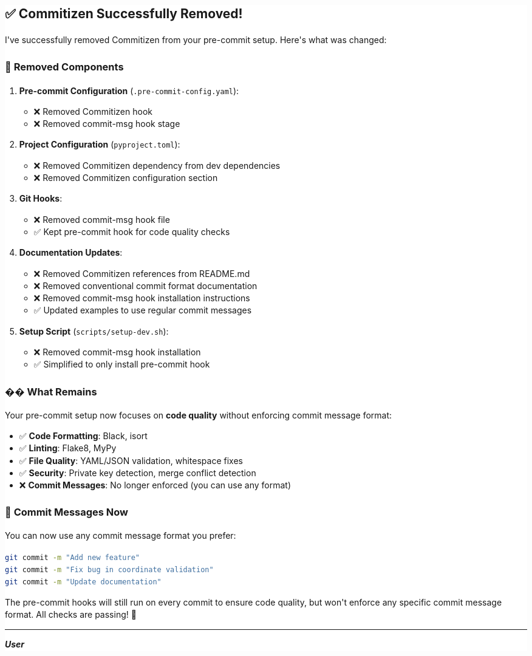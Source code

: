 
## ✅ Commitizen Successfully Removed!

I've successfully removed Commitizen from your pre-commit setup. Here's what was changed:

### 🔧 **Removed Components**

1. **Pre-commit Configuration** (`.pre-commit-config.yaml`):
   - ❌ Removed Commitizen hook
   - ❌ Removed commit-msg hook stage

2. **Project Configuration** (`pyproject.toml`):
   - ❌ Removed Commitizen dependency from dev dependencies
   - ❌ Removed Commitizen configuration section

3. **Git Hooks**:
   - ❌ Removed commit-msg hook file
   - ✅ Kept pre-commit hook for code quality checks

4. **Documentation Updates**:
   - ❌ Removed Commitizen references from README.md
   - ❌ Removed conventional commit format documentation
   - ❌ Removed commit-msg hook installation instructions
   - ✅ Updated examples to use regular commit messages

5. **Setup Script** (`scripts/setup-dev.sh`):
   - ❌ Removed commit-msg hook installation
   - ✅ Simplified to only install pre-commit hook

### �� **What Remains**

Your pre-commit setup now focuses on **code quality** without enforcing commit message format:

- ✅ **Code Formatting**: Black, isort
- ✅ **Linting**: Flake8, MyPy
- ✅ **File Quality**: YAML/JSON validation, whitespace fixes
- ✅ **Security**: Private key detection, merge conflict detection
- ❌ **Commit Messages**: No longer enforced (you can use any format)

### 📝 **Commit Messages Now**

You can now use any commit message format you prefer:

```bash
git commit -m "Add new feature"
git commit -m "Fix bug in coordinate validation"
git commit -m "Update documentation"
```

The pre-commit hooks will still run on every commit to ensure code quality, but won't enforce any specific commit message format. All checks are passing! 🎉

---

_**User**_
